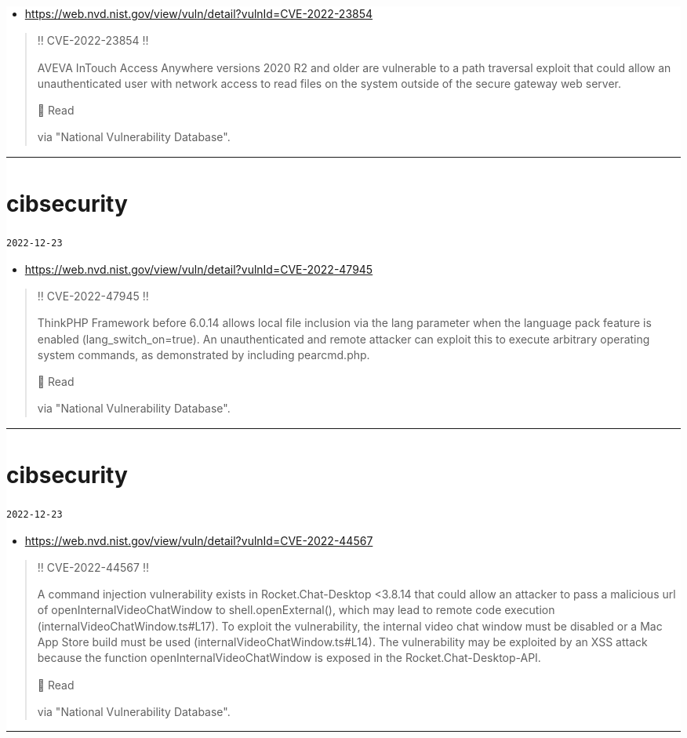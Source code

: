 * https://web.nvd.nist.gov/view/vuln/detail?vulnId=CVE-2022-23854

<blockquote>
‼ CVE-2022-23854 ‼

AVEVA InTouch Access Anywhere versions 2020 R2 and older are vulnerable to a path traversal exploit that could allow an unauthenticated user with network access to read files on the system outside of the secure gateway web server.

📖 Read

via &quot;National Vulnerability Database&quot;.
</blockquote>

---

# cibsecurity
`2022-12-23`

* https://web.nvd.nist.gov/view/vuln/detail?vulnId=CVE-2022-47945

<blockquote>
‼ CVE-2022-47945 ‼

ThinkPHP Framework before 6.0.14 allows local file inclusion via the lang parameter when the language pack feature is enabled (lang_switch_on&#61;true). An unauthenticated and remote attacker can exploit this to execute arbitrary operating system commands, as demonstrated by including pearcmd.php.

📖 Read

via &quot;National Vulnerability Database&quot;.
</blockquote>

---

# cibsecurity
`2022-12-23`

* https://web.nvd.nist.gov/view/vuln/detail?vulnId=CVE-2022-44567

<blockquote>
‼ CVE-2022-44567 ‼

A command injection vulnerability exists in Rocket.Chat-Desktop &lt;3.8.14 that could allow an attacker to pass a malicious url of openInternalVideoChatWindow to shell.openExternal(), which may lead to remote code execution (internalVideoChatWindow.ts&#35;L17). To exploit the vulnerability, the internal video chat window must be disabled or a Mac App Store build must be used (internalVideoChatWindow.ts&#35;L14). The vulnerability may be exploited by an XSS attack because the function openInternalVideoChatWindow is exposed in the Rocket.Chat-Desktop-API.

📖 Read

via &quot;National Vulnerability Database&quot;.
</blockquote>

---

